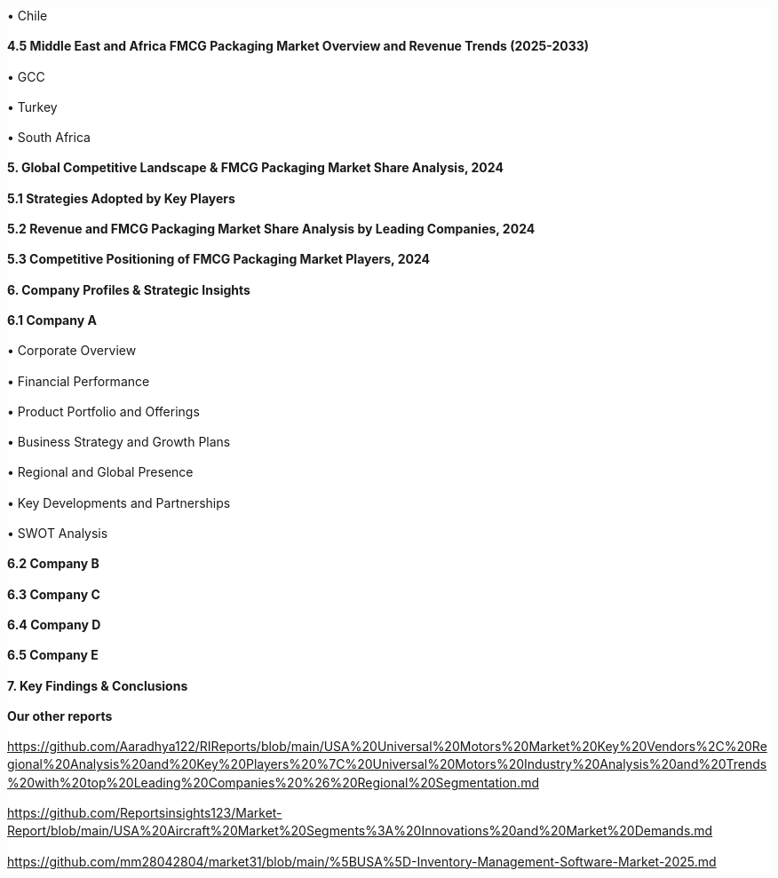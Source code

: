 • Chile

<strong>4.5 Middle East and Africa FMCG Packaging Market Overview and Revenue Trends (2025-2033)</strong>

• GCC

• Turkey

• South Africa

<strong>5. Global Competitive Landscape & FMCG Packaging Market Share Analysis, 2024</strong>

<strong>5.1 Strategies Adopted by Key Players</strong>

<strong>5.2 Revenue and FMCG Packaging Market Share Analysis by Leading Companies, 2024</strong>

<strong>5.3 Competitive Positioning of FMCG Packaging Market Players, 2024</strong>

<strong>6. Company Profiles & Strategic Insights</strong>

<strong>6.1 Company A</strong>

• Corporate Overview

• Financial Performance

• Product Portfolio and Offerings

• Business Strategy and Growth Plans

• Regional and Global Presence

• Key Developments and Partnerships

• SWOT Analysis

<strong>6.2 Company B</strong>

<strong>6.3 Company C</strong>

<strong>6.4 Company D</strong>

<strong>6.5 Company E</strong>

<strong>7. Key Findings & Conclusions</strong>

<strong>Our other reports</strong>

<a href=https://github.com/Aaradhya122/RIReports/blob/main/USA%20Universal%20Motors%20Market%20Key%20Vendors%2C%20Regional%20Analysis%20and%20Key%20Players%20%7C%20Universal%20Motors%20Industry%20Analysis%20and%20Trends%20with%20top%20Leading%20Companies%20%26%20Regional%20Segmentation.md>https://github.com/Aaradhya122/RIReports/blob/main/USA%20Universal%20Motors%20Market%20Key%20Vendors%2C%20Regional%20Analysis%20and%20Key%20Players%20%7C%20Universal%20Motors%20Industry%20Analysis%20and%20Trends%20with%20top%20Leading%20Companies%20%26%20Regional%20Segmentation.md</a>

<a href=https://github.com/Reportsinsights123/Market-Report/blob/main/USA%20Aircraft%20Market%20Segments%3A%20Innovations%20and%20Market%20Demands.md>https://github.com/Reportsinsights123/Market-Report/blob/main/USA%20Aircraft%20Market%20Segments%3A%20Innovations%20and%20Market%20Demands.md</a>

<a href=https://github.com/mm28042804/market31/blob/main/%5BUSA%5D-Inventory-Management-Software-Market-2025.md>https://github.com/mm28042804/market31/blob/main/%5BUSA%5D-Inventory-Management-Software-Market-2025.md</a>
